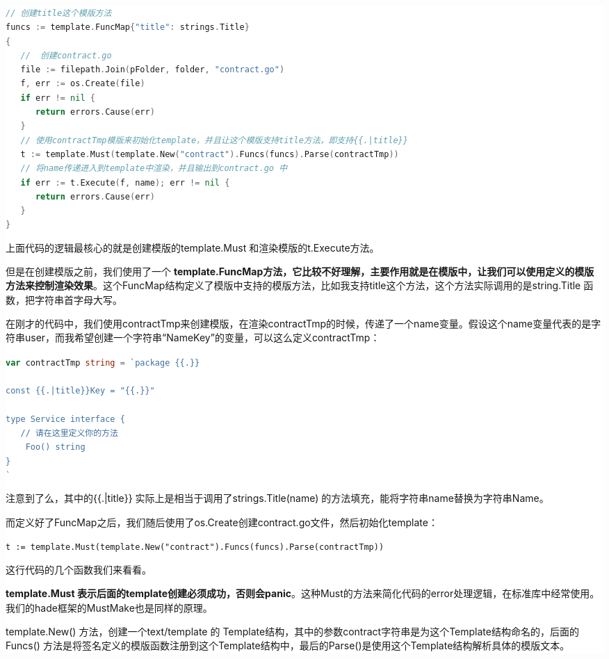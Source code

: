 ```go
// 创建title这个模版方法
funcs := template.FuncMap{"title": strings.Title}
{
   //  创建contract.go
   file := filepath.Join(pFolder, folder, "contract.go")
   f, err := os.Create(file)
   if err != nil {
      return errors.Cause(err)
   }
   // 使用contractTmp模版来初始化template，并且让这个模版支持title方法，即支持{{.|title}}
   t := template.Must(template.New("contract").Funcs(funcs).Parse(contractTmp))
   // 将name传递进入到template中渲染，并且输出到contract.go 中
   if err := t.Execute(f, name); err != nil {
      return errors.Cause(err)
   }
}

```

上面代码的逻辑最核心的就是创建模版的template.Must 和渲染模版的t.Execute方法。

但是在创建模版之前，我们使用了一个 **template.FuncMap方法，它比较不好理解，主要作用就是在模版中，让我们可以使用定义的模版方法来控制渲染效果**。这个FuncMap结构定义了模版中支持的模版方法，比如我支持title这个方法，这个方法实际调用的是string.Title 函数，把字符串首字母大写。

在刚才的代码中，我们使用contractTmp来创建模版，在渲染contractTmp的时候，传递了一个name变量。假设这个name变量代表的是字符串user，而我希望创建一个字符串“NameKey”的变量，可以这么定义contractTmp：

```go
var contractTmp string = `package {{.}}

const {{.|title}}Key = "{{.}}"

type Service interface {
   // 请在这里定义你的方法
    Foo() string
}
`

```

注意到了么，其中的{{.\|title}} 实际上是相当于调用了strings.Title(name) 的方法填充，能将字符串name替换为字符串Name。

而定义好了FuncMap之后，我们随后使用了os.Create创建contract.go文件，然后初始化template：

```plain
t := template.Must(template.New("contract").Funcs(funcs).Parse(contractTmp))

```

这行代码的几个函数我们来看看。

**template.Must 表示后面的template创建必须成功，否则会panic**。这种Must的方法来简化代码的error处理逻辑，在标准库中经常使用。我们的hade框架的MustMake也是同样的原理。

template.New() 方法，创建一个text/template 的 Template结构，其中的参数contract字符串是为这个Template结构命名的，后面的Funcs() 方法是将签名定义的模版函数注册到这个Template结构中，最后的Parse()是使用这个Template结构解析具体的模版文本。
